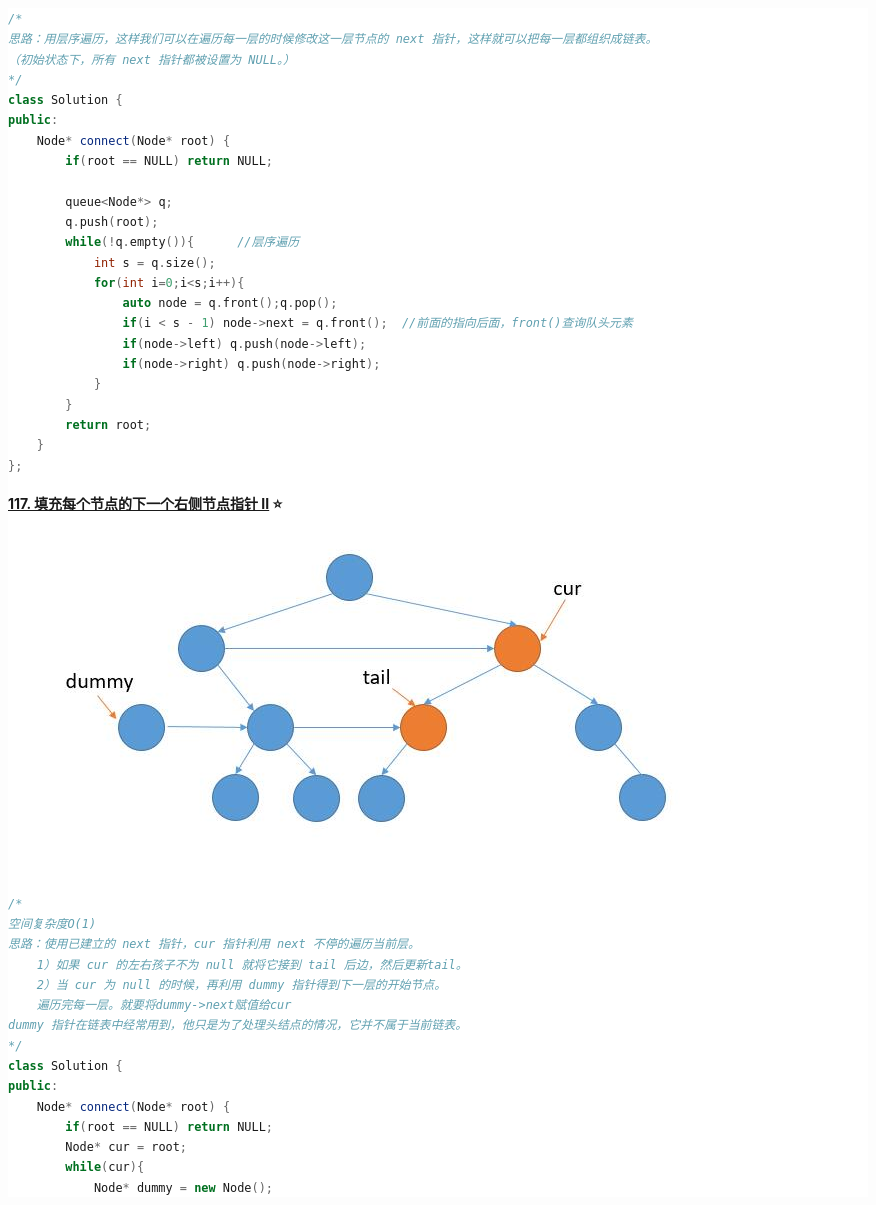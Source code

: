 ```C++
/*
思路：用层序遍历，这样我们可以在遍历每一层的时候修改这一层节点的 next 指针，这样就可以把每一层都组织成链表。
（初始状态下，所有 next 指针都被设置为 NULL。）
*/
class Solution {
public:
    Node* connect(Node* root) {
        if(root == NULL) return NULL;

        queue<Node*> q;
        q.push(root);
        while(!q.empty()){      //层序遍历
            int s = q.size();
            for(int i=0;i<s;i++){
                auto node = q.front();q.pop();
                if(i < s - 1) node->next = q.front();  //前面的指向后面，front()查询队头元素
                if(node->left) q.push(node->left);
                if(node->right) q.push(node->right);
            }
        }
        return root;
    }
};
```

#### [117. 填充每个节点的下一个右侧节点指针 II](https://leetcode-cn.com/problems/populating-next-right-pointers-in-each-node-ii/) ⭐️

![img](1.二叉树/0dc6ed6ba29a12469f6254b1016c90608b852131939d03fd23d4bbd1aa0a9d78.png)

```C++
/*
空间复杂度O(1)
思路：使用已建立的 next 指针，cur 指针利用 next 不停的遍历当前层。
	1）如果 cur 的左右孩子不为 null 就将它接到 tail 后边，然后更新tail。
	2）当 cur 为 null 的时候，再利用 dummy 指针得到下一层的开始节点。
	遍历完每一层。就要将dummy->next赋值给cur
dummy 指针在链表中经常用到，他只是为了处理头结点的情况，它并不属于当前链表。
*/
class Solution {
public:
    Node* connect(Node* root) {
        if(root == NULL) return NULL;
        Node* cur = root;
        while(cur){
            Node* dummy = new Node();
```